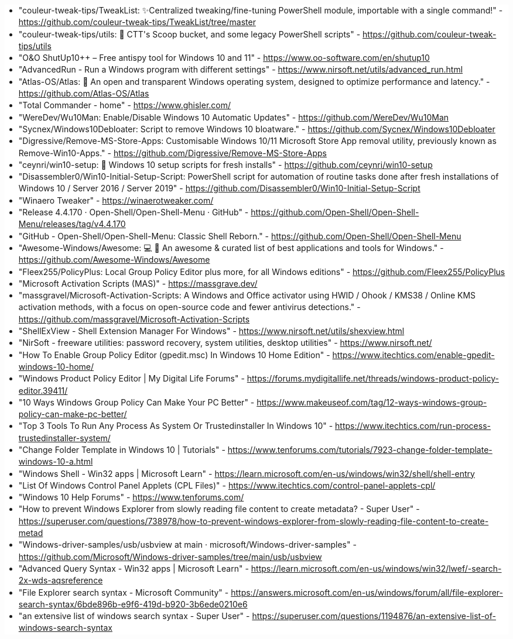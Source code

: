 * "couleur-tweak-tips/TweakList: ✨Centralized tweaking/fine-tuning PowerShell module, importable with a single command!" - https://github.com/couleur-tweak-tips/TweakList/tree/master
* "couleur-tweak-tips/utils: 🧧 CTT&#39;s Scoop bucket, and some legacy PowerShell scripts" - https://github.com/couleur-tweak-tips/utils
* "O&amp;O ShutUp10++ – Free antispy tool for Windows 10 and 11" - https://www.oo-software.com/en/shutup10
* "AdvancedRun - Run a Windows program with different settings" - https://www.nirsoft.net/utils/advanced_run.html
* "Atlas-OS/Atlas: 🚀 An open and transparent Windows operating system, designed to optimize performance and latency." - https://github.com/Atlas-OS/Atlas
* "Total Commander - home" - https://www.ghisler.com/
* "WereDev/Wu10Man: Enable/Disable Windows 10 Automatic Updates" - https://github.com/WereDev/Wu10Man
* "Sycnex/Windows10Debloater: Script to remove Windows 10 bloatware." - https://github.com/Sycnex/Windows10Debloater
* "Digressive/Remove-MS-Store-Apps: Customisable Windows 10/11 Microsoft Store App removal utility, previously known as Remove-Win10-Apps." - https://github.com/Digressive/Remove-MS-Store-Apps
* "ceynri/win10-setup: 📜 Windows 10 setup scripts for fresh installs" - https://github.com/ceynri/win10-setup
* "Disassembler0/Win10-Initial-Setup-Script: PowerShell script for automation of routine tasks done after fresh installations of Windows 10 / Server 2016 / Server 2019" - https://github.com/Disassembler0/Win10-Initial-Setup-Script
* "Winaero Tweaker" - https://winaerotweaker.com/
* "Release 4.4.170 · Open-Shell/Open-Shell-Menu · GitHub" - https://github.com/Open-Shell/Open-Shell-Menu/releases/tag/v4.4.170
* "GitHub - Open-Shell/Open-Shell-Menu: Classic Shell Reborn." - https://github.com/Open-Shell/Open-Shell-Menu
* "Awesome-Windows/Awesome: :computer: 🎉 An awesome &amp; curated list of best applications and tools for Windows." - https://github.com/Awesome-Windows/Awesome
* "Fleex255/PolicyPlus: Local Group Policy Editor plus more, for all Windows editions" - https://github.com/Fleex255/PolicyPlus
* "Microsoft Activation Scripts (MAS)" - https://massgrave.dev/
* "massgravel/Microsoft-Activation-Scripts: A Windows and Office activator using HWID / Ohook / KMS38 / Online KMS activation methods, with a focus on open-source code and fewer antivirus detections." - https://github.com/massgravel/Microsoft-Activation-Scripts
* "ShellExView - Shell Extension Manager For Windows" - https://www.nirsoft.net/utils/shexview.html
* "NirSoft - freeware utilities: password recovery, system utilities, desktop utilities" - https://www.nirsoft.net/
* "How To Enable Group Policy Editor (gpedit.msc) In Windows 10 Home Edition" - https://www.itechtics.com/enable-gpedit-windows-10-home/
* "Windows Product Policy Editor | My Digital Life Forums" - https://forums.mydigitallife.net/threads/windows-product-policy-editor.39411/
* "10 Ways Windows Group Policy Can Make Your PC Better" - https://www.makeuseof.com/tag/12-ways-windows-group-policy-can-make-pc-better/
* "Top 3 Tools To Run Any Process As System Or Trustedinstaller In Windows 10" - https://www.itechtics.com/run-process-trustedinstaller-system/
* "Change Folder Template in Windows 10 | Tutorials" - https://www.tenforums.com/tutorials/7923-change-folder-template-windows-10-a.html
* "Windows Shell - Win32 apps | Microsoft Learn" - https://learn.microsoft.com/en-us/windows/win32/shell/shell-entry
* "List Of Windows Control Panel Applets (CPL Files)" - https://www.itechtics.com/control-panel-applets-cpl/
* "Windows 10 Help Forums" - https://www.tenforums.com/
* "How to prevent Windows Explorer from slowly reading file content to create metadata? - Super User" - https://superuser.com/questions/738978/how-to-prevent-windows-explorer-from-slowly-reading-file-content-to-create-metad
* "Windows-driver-samples/usb/usbview at main · microsoft/Windows-driver-samples" - https://github.com/Microsoft/Windows-driver-samples/tree/main/usb/usbview
* "Advanced Query Syntax - Win32 apps | Microsoft Learn" - https://learn.microsoft.com/en-us/windows/win32/lwef/-search-2x-wds-aqsreference
* "File Explorer search syntax - Microsoft Community" - https://answers.microsoft.com/en-us/windows/forum/all/file-explorer-search-syntax/6bde896b-e9f6-419d-b920-3b6ede0210e6
* "an extensive list of windows search syntax - Super User" - https://superuser.com/questions/1194876/an-extensive-list-of-windows-search-syntax